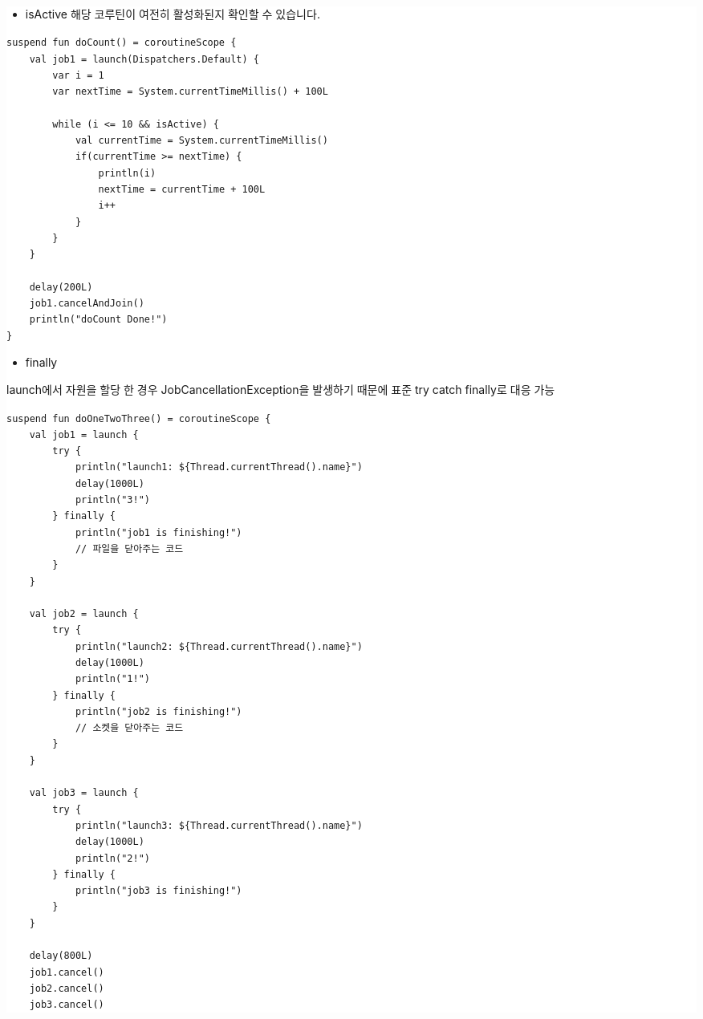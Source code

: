 - isActive 해당 코루틴이 여전히 활성화된지 확인할 수 있습니다.

```aidl
suspend fun doCount() = coroutineScope {
    val job1 = launch(Dispatchers.Default) {
        var i = 1
        var nextTime = System.currentTimeMillis() + 100L

        while (i <= 10 && isActive) {
            val currentTime = System.currentTimeMillis()
            if(currentTime >= nextTime) {
                println(i)
                nextTime = currentTime + 100L
                i++
            }
        }
    }

    delay(200L)
    job1.cancelAndJoin()
    println("doCount Done!")
}
```

- finally

launch에서 자원을 할당 한 경우 JobCancellationException을 발생하기 때문에 표준 try catch finally로 대응 가능

```aidl
suspend fun doOneTwoThree() = coroutineScope {
    val job1 = launch {
        try {
            println("launch1: ${Thread.currentThread().name}")
            delay(1000L)
            println("3!")
        } finally {
            println("job1 is finishing!")
            // 파일을 닫아주는 코드
        }
    }

    val job2 = launch {
        try {
            println("launch2: ${Thread.currentThread().name}")
            delay(1000L)
            println("1!")
        } finally {
            println("job2 is finishing!")
            // 소켓을 닫아주는 코드
        }
    }

    val job3 = launch {
        try {
            println("launch3: ${Thread.currentThread().name}")
            delay(1000L)
            println("2!")
        } finally {
            println("job3 is finishing!")
        }
    }

    delay(800L)
    job1.cancel()
    job2.cancel()
    job3.cancel()
```